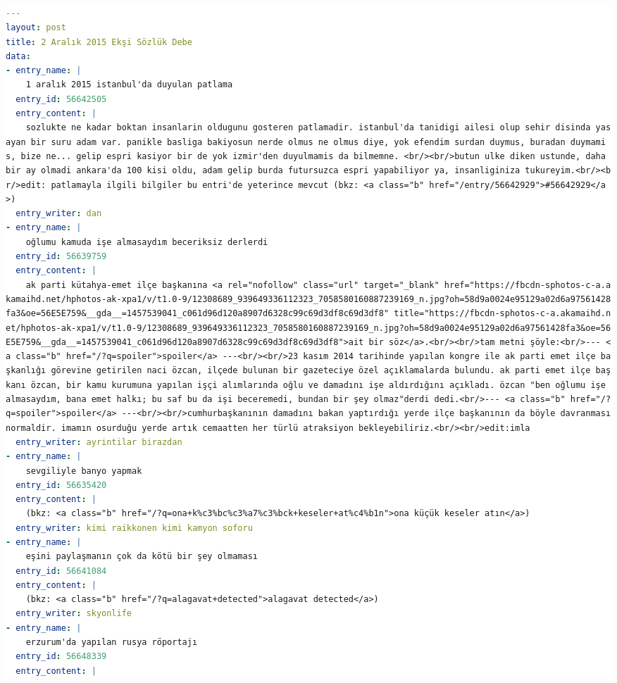 ```yaml
---
layout: post
title: 2 Aralık 2015 Ekşi Sözlük Debe
data:
- entry_name: |
    1 aralık 2015 istanbul'da duyulan patlama
  entry_id: 56642505
  entry_content: |
    sozlukte ne kadar boktan insanlarin oldugunu gosteren patlamadir. istanbul'da tanidigi ailesi olup sehir disinda yasayan bir suru adam var. panikle basliga bakiyosun nerde olmus ne olmus diye, yok efendim surdan duymus, buradan duymamis, bize ne... gelip espri kasiyor bir de yok izmir'den duyulmamis da bilmemne. <br/><br/>butun ulke diken ustunde, daha bir ay olmadi ankara'da 100 kisi oldu, adam gelip burda futursuzca espri yapabiliyor ya, insanliginiza tukureyim.<br/><br/>edit: patlamayla ilgili bilgiler bu entri'de yeterince mevcut (bkz: <a class="b" href="/entry/56642929">#56642929</a>)
  entry_writer: dan
- entry_name: |
    oğlumu kamuda işe almasaydım beceriksiz derlerdi
  entry_id: 56639759
  entry_content: |
    ak parti kütahya-emet ilçe başkanına <a rel="nofollow" class="url" target="_blank" href="https://fbcdn-sphotos-c-a.akamaihd.net/hphotos-ak-xpa1/v/t1.0-9/12308689_939649336112323_7058580160887239169_n.jpg?oh=58d9a0024e95129a02d6a97561428fa3&oe=56E5E759&__gda__=1457539041_c061d96d120a8907d6328c99c69d3df8c69d3df8" title="https://fbcdn-sphotos-c-a.akamaihd.net/hphotos-ak-xpa1/v/t1.0-9/12308689_939649336112323_7058580160887239169_n.jpg?oh=58d9a0024e95129a02d6a97561428fa3&oe=56E5E759&__gda__=1457539041_c061d96d120a8907d6328c99c69d3df8c69d3df8">ait bir söz</a>.<br/><br/>tam metni şöyle:<br/>--- <a class="b" href="/?q=spoiler">spoiler</a> ---<br/><br/>23 kasım 2014 tarihinde yapılan kongre ile ak parti emet ilçe başkanlığı görevine getirilen naci özcan, ilçede bulunan bir gazeteciye özel açıklamalarda bulundu. ak parti emet ilçe başkanı özcan, bir kamu kurumuna yapılan işçi alımlarında oğlu ve damadını işe aldırdığını açıkladı. özcan "ben oğlumu işe almasaydım, bana emet halkı; bu saf bu da işi beceremedi, bundan bir şey olmaz"derdi dedi.<br/>--- <a class="b" href="/?q=spoiler">spoiler</a> ---<br/><br/>cumhurbaşkanının damadını bakan yaptırdığı yerde ilçe başkanının da böyle davranması normaldir. imamın osurduğu yerde artık cemaatten her türlü atraksiyon bekleyebiliriz.<br/><br/>edit:imla
  entry_writer: ayrintilar birazdan
- entry_name: |
    sevgiliyle banyo yapmak
  entry_id: 56635420
  entry_content: |
    (bkz: <a class="b" href="/?q=ona+k%c3%bc%c3%a7%c3%bck+keseler+at%c4%b1n">ona küçük keseler atın</a>)
  entry_writer: kimi raikkonen kimi kamyon soforu
- entry_name: |
    eşini paylaşmanın çok da kötü bir şey olmaması
  entry_id: 56641084
  entry_content: |
    (bkz: <a class="b" href="/?q=alagavat+detected">alagavat detected</a>)
  entry_writer: skyonlife
- entry_name: |
    erzurum'da yapılan rusya röportajı
  entry_id: 56648339
  entry_content: |
```